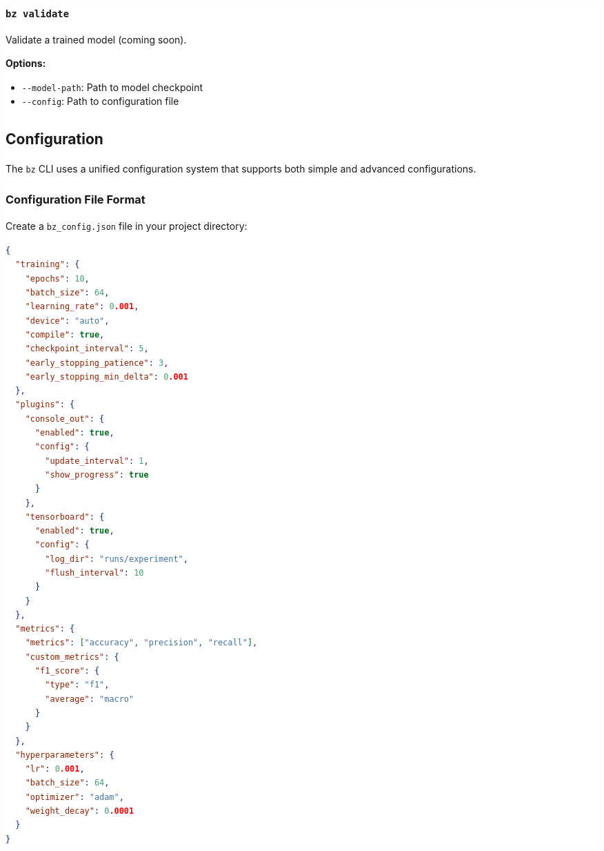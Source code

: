 ### `bz validate`

Validate a trained model (coming soon).

**Options:**
- `--model-path`: Path to model checkpoint
- `--config`: Path to configuration file

## Configuration

The `bz` CLI uses a unified configuration system that supports both simple and advanced configurations.

### Configuration File Format

Create a `bz_config.json` file in your project directory:

```json
{
  "training": {
    "epochs": 10,
    "batch_size": 64,
    "learning_rate": 0.001,
    "device": "auto",
    "compile": true,
    "checkpoint_interval": 5,
    "early_stopping_patience": 3,
    "early_stopping_min_delta": 0.001
  },
  "plugins": {
    "console_out": {
      "enabled": true,
      "config": {
        "update_interval": 1,
        "show_progress": true
      }
    },
    "tensorboard": {
      "enabled": true,
      "config": {
        "log_dir": "runs/experiment",
        "flush_interval": 10
      }
    }
  },
  "metrics": {
    "metrics": ["accuracy", "precision", "recall"],
    "custom_metrics": {
      "f1_score": {
        "type": "f1",
        "average": "macro"
      }
    }
  },
  "hyperparameters": {
    "lr": 0.001,
    "batch_size": 64,
    "optimizer": "adam",
    "weight_decay": 0.0001
  }
}
```
